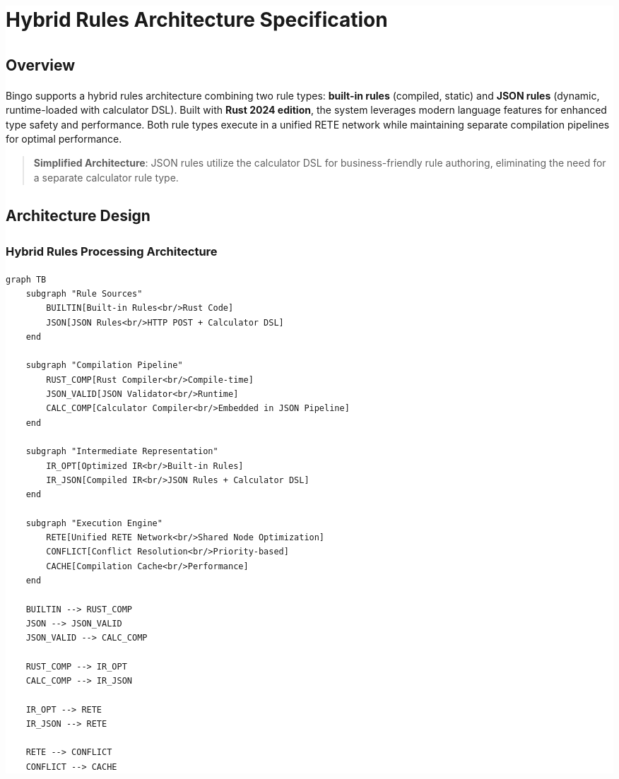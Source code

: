 # Hybrid Rules Architecture Specification

## Overview

Bingo supports a hybrid rules architecture combining two rule types: **built-in rules** (compiled, static) and **JSON rules** (dynamic, runtime-loaded with calculator DSL). Built with **Rust 2024 edition**, the system leverages modern language features for enhanced type safety and performance. Both rule types execute in a unified RETE network while maintaining separate compilation pipelines for optimal performance.

> **Simplified Architecture**: JSON rules utilize the calculator DSL for business-friendly rule authoring, eliminating the need for a separate calculator rule type.

## Architecture Design

### Hybrid Rules Processing Architecture

```mermaid
graph TB
    subgraph "Rule Sources"
        BUILTIN[Built-in Rules<br/>Rust Code]
        JSON[JSON Rules<br/>HTTP POST + Calculator DSL]
    end
    
    subgraph "Compilation Pipeline"
        RUST_COMP[Rust Compiler<br/>Compile-time]
        JSON_VALID[JSON Validator<br/>Runtime]
        CALC_COMP[Calculator Compiler<br/>Embedded in JSON Pipeline]
    end
    
    subgraph "Intermediate Representation"
        IR_OPT[Optimized IR<br/>Built-in Rules]
        IR_JSON[Compiled IR<br/>JSON Rules + Calculator DSL]
    end
    
    subgraph "Execution Engine"
        RETE[Unified RETE Network<br/>Shared Node Optimization]
        CONFLICT[Conflict Resolution<br/>Priority-based]
        CACHE[Compilation Cache<br/>Performance]
    end
    
    BUILTIN --> RUST_COMP
    JSON --> JSON_VALID
    JSON_VALID --> CALC_COMP
    
    RUST_COMP --> IR_OPT
    CALC_COMP --> IR_JSON
    
    IR_OPT --> RETE
    IR_JSON --> RETE
    
    RETE --> CONFLICT
    CONFLICT --> CACHE
```
